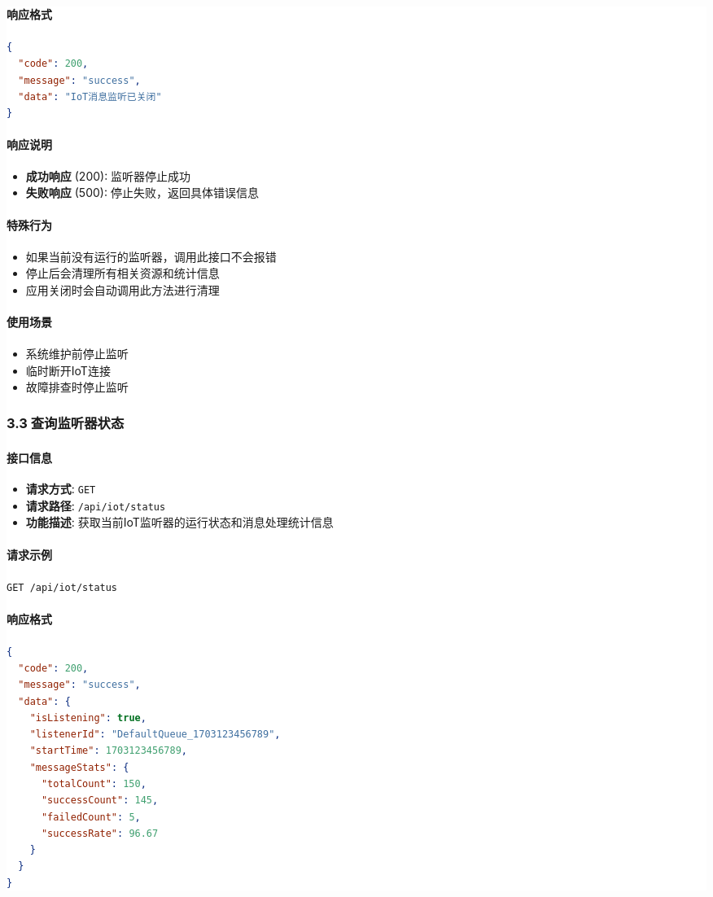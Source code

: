 #### 响应格式
```json
{
  "code": 200,
  "message": "success",
  "data": "IoT消息监听已关闭"
}
```

#### 响应说明
- **成功响应** (200): 监听器停止成功
- **失败响应** (500): 停止失败，返回具体错误信息

#### 特殊行为
- 如果当前没有运行的监听器，调用此接口不会报错
- 停止后会清理所有相关资源和统计信息
- 应用关闭时会自动调用此方法进行清理

#### 使用场景
- 系统维护前停止监听
- 临时断开IoT连接
- 故障排查时停止监听

### 3.3 查询监听器状态

#### 接口信息
- **请求方式**: `GET`
- **请求路径**: `/api/iot/status`
- **功能描述**: 获取当前IoT监听器的运行状态和消息处理统计信息

#### 请求示例
```http
GET /api/iot/status
```

#### 响应格式
```json
{
  "code": 200,
  "message": "success",
  "data": {
    "isListening": true,
    "listenerId": "DefaultQueue_1703123456789",
    "startTime": 1703123456789,
    "messageStats": {
      "totalCount": 150,
      "successCount": 145,
      "failedCount": 5,
      "successRate": 96.67
    }
  }
}
```
